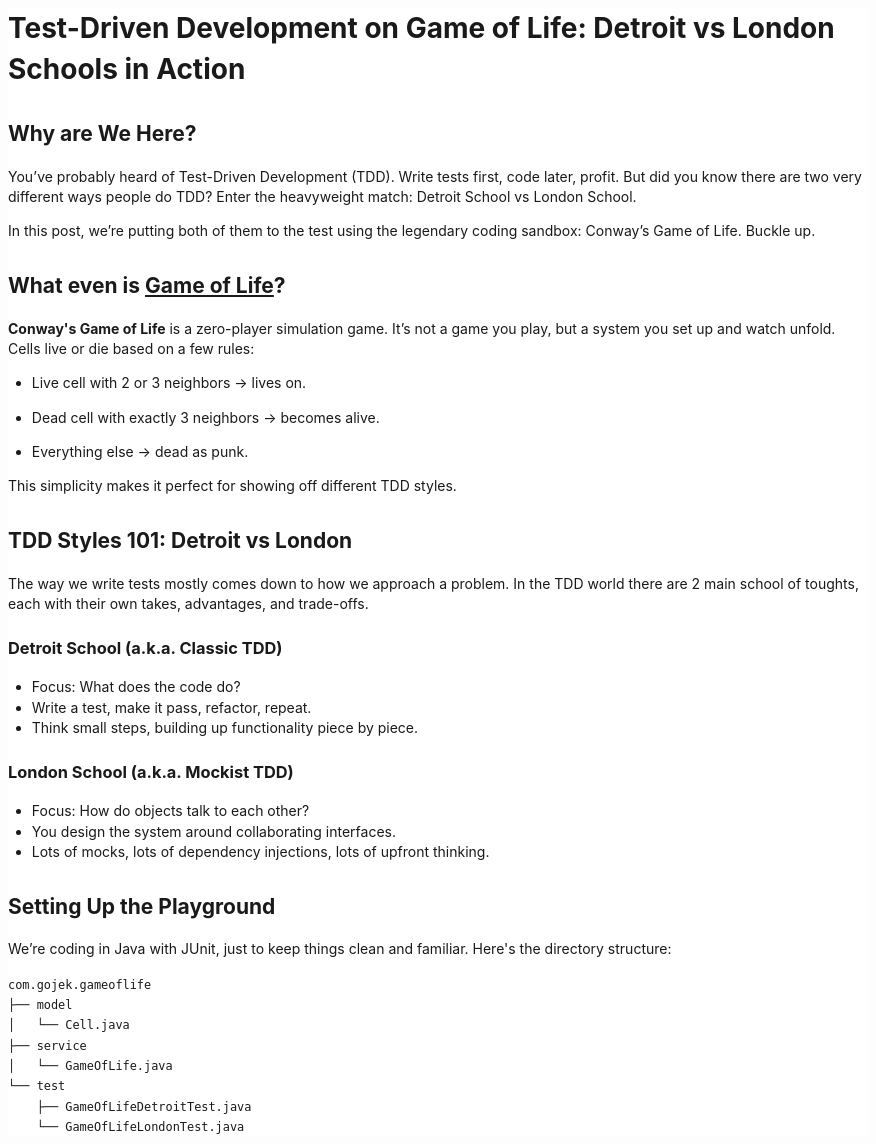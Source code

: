 # Test-Driven Development on Game of Life: Detroit vs London Schools in Action

## Why are We Here?

You’ve probably heard of Test-Driven Development (TDD). Write tests first, code later, profit. But did you know there are two very different ways people do TDD? Enter the heavyweight match: Detroit School vs London School.

In this post, we’re putting both of them to the test using the legendary coding sandbox: Conway’s Game of Life. Buckle up.

## What even is [Game of Life](https://playgameoflife.com/)?

**Conway's Game of Life** is a zero-player simulation game. It’s not a game you play, but a system you set up and watch unfold. Cells live or die based on a few rules:

- Live cell with 2 or 3 neighbors → lives on.

- Dead cell with exactly 3 neighbors → becomes alive.

- Everything else → dead as punk.

This simplicity makes it perfect for showing off different TDD styles.

##  TDD Styles 101: Detroit vs London

The way we write tests mostly comes down to how we approach a problem. In the TDD world there are 2 main school of toughts, each with their own takes, advantages, and trade-offs.

### Detroit School (a.k.a. Classic TDD)

- Focus: What does the code do?
- Write a test, make it pass, refactor, repeat.
- Think small steps, building up functionality piece by piece.

### London School (a.k.a. Mockist TDD)

- Focus: How do objects talk to each other?
- You design the system around collaborating interfaces.
- Lots of mocks, lots of dependency injections, lots of upfront thinking.

## Setting Up the Playground

We’re coding in Java with JUnit, just to keep things clean and familiar. Here's the directory structure:

```
com.gojek.gameoflife
├── model
│   └── Cell.java
├── service
│   └── GameOfLife.java
└── test
    ├── GameOfLifeDetroitTest.java
    └── GameOfLifeLondonTest.java
```
